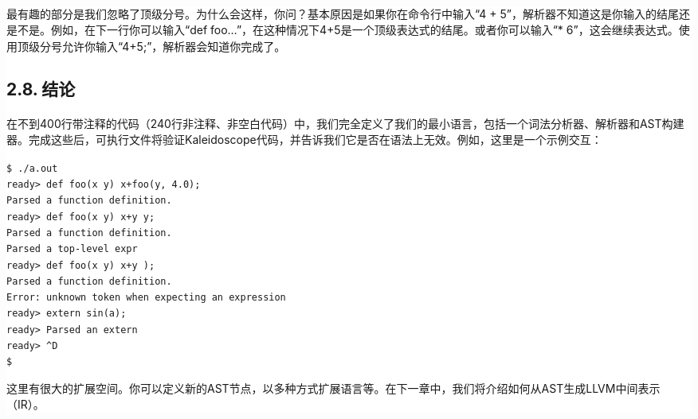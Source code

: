 
最有趣的部分是我们忽略了顶级分号。为什么会这样，你问？基本原因是如果你在命令行中输入“4 + 5”，解析器不知道这是你输入的结尾还是不是。例如，在下一行你可以输入“def foo…”，在这种情况下4+5是一个顶级表达式的结尾。或者你可以输入“* 6”，这会继续表达式。使用顶级分号允许你输入“4+5;”，解析器会知道你完成了。

## 2.8. 结论
在不到400行带注释的代码（240行非注释、非空白代码）中，我们完全定义了我们的最小语言，包括一个词法分析器、解析器和AST构建器。完成这些后，可执行文件将验证Kaleidoscope代码，并告诉我们它是否在语法上无效。例如，这里是一个示例交互：

```
$ ./a.out
ready> def foo(x y) x+foo(y, 4.0);
Parsed a function definition.
ready> def foo(x y) x+y y;
Parsed a function definition.
Parsed a top-level expr
ready> def foo(x y) x+y );
Parsed a function definition.
Error: unknown token when expecting an expression
ready> extern sin(a);
ready> Parsed an extern
ready> ^D
$
```

这里有很大的扩展空间。你可以定义新的AST节点，以多种方式扩展语言等。在下一章中，我们将介绍如何从AST生成LLVM中间表示（IR）。
